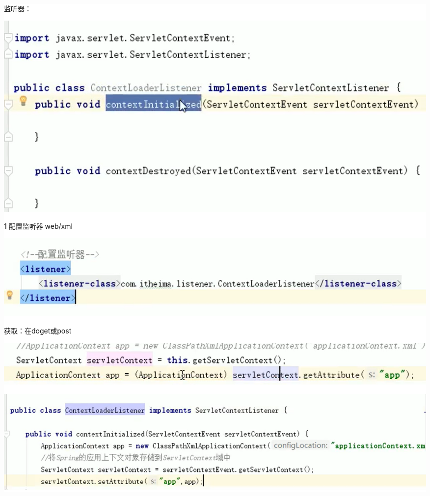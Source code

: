 监听器：

![1616236025318](spring5框架.assets/1616236025318.png)

1 配置监听器 web/xml 

![1616236534666](spring5框架.assets/1616236534666.png)

获取：在doget或post

![1616236581381](spring5框架.assets/1616236581381.png)

![1616236593132](spring5框架.assets/1616236593132.png)
